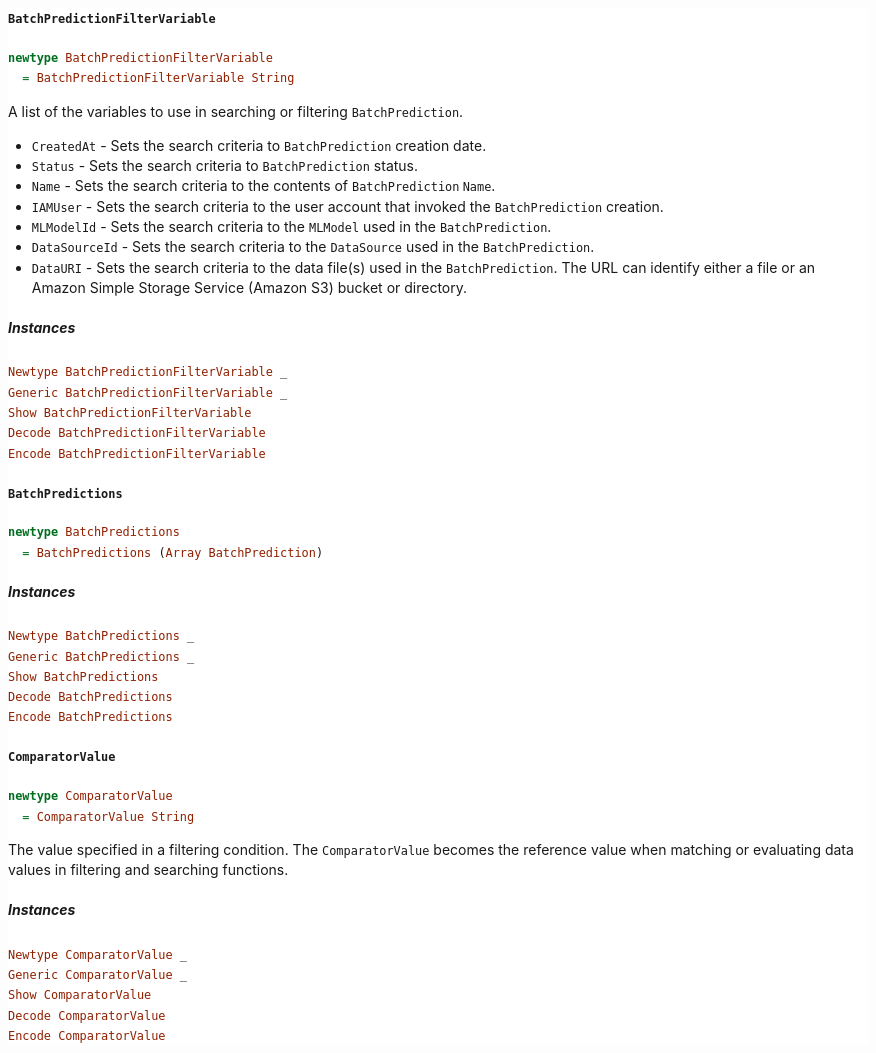 #### `BatchPredictionFilterVariable`

``` purescript
newtype BatchPredictionFilterVariable
  = BatchPredictionFilterVariable String
```

<p>A list of the variables to use in searching or filtering <code>BatchPrediction</code>.</p> <ul> <li> <code>CreatedAt</code> - Sets the search criteria to <code>BatchPrediction</code> creation date.</li> <li> <code>Status</code> - Sets the search criteria to <code>BatchPrediction</code> status.</li> <li> <code>Name</code> - Sets the search criteria to the contents of <code>BatchPrediction</code><b> </b> <code>Name</code>.</li> <li> <code>IAMUser</code> - Sets the search criteria to the user account that invoked the <code>BatchPrediction</code> creation.</li> <li> <code>MLModelId</code> - Sets the search criteria to the <code>MLModel</code> used in the <code>BatchPrediction</code>.</li> <li> <code>DataSourceId</code> - Sets the search criteria to the <code>DataSource</code> used in the <code>BatchPrediction</code>.</li> <li> <code>DataURI</code> - Sets the search criteria to the data file(s) used in the <code>BatchPrediction</code>. The URL can identify either a file or an Amazon Simple Storage Service (Amazon S3) bucket or directory.</li> </ul>

##### Instances
``` purescript
Newtype BatchPredictionFilterVariable _
Generic BatchPredictionFilterVariable _
Show BatchPredictionFilterVariable
Decode BatchPredictionFilterVariable
Encode BatchPredictionFilterVariable
```

#### `BatchPredictions`

``` purescript
newtype BatchPredictions
  = BatchPredictions (Array BatchPrediction)
```

##### Instances
``` purescript
Newtype BatchPredictions _
Generic BatchPredictions _
Show BatchPredictions
Decode BatchPredictions
Encode BatchPredictions
```

#### `ComparatorValue`

``` purescript
newtype ComparatorValue
  = ComparatorValue String
```

<p>The value specified in a filtering condition. The <code>ComparatorValue</code> becomes the reference value when matching or evaluating data values in filtering and searching functions.</p>

##### Instances
``` purescript
Newtype ComparatorValue _
Generic ComparatorValue _
Show ComparatorValue
Decode ComparatorValue
Encode ComparatorValue
```
